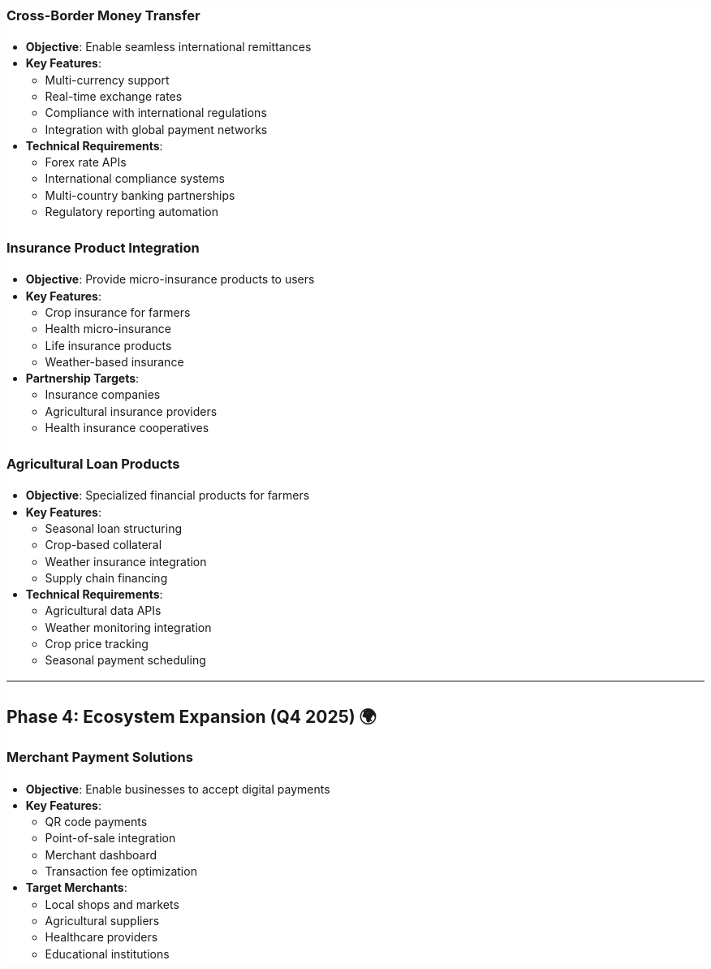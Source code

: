 ### Cross-Border Money Transfer
- **Objective**: Enable seamless international remittances
- **Key Features**:
  - Multi-currency support
  - Real-time exchange rates
  - Compliance with international regulations
  - Integration with global payment networks
- **Technical Requirements**:
  - Forex rate APIs
  - International compliance systems
  - Multi-country banking partnerships
  - Regulatory reporting automation

### Insurance Product Integration
- **Objective**: Provide micro-insurance products to users
- **Key Features**:
  - Crop insurance for farmers
  - Health micro-insurance
  - Life insurance products
  - Weather-based insurance
- **Partnership Targets**:
  - Insurance companies
  - Agricultural insurance providers
  - Health insurance cooperatives

### Agricultural Loan Products
- **Objective**: Specialized financial products for farmers
- **Key Features**:
  - Seasonal loan structuring
  - Crop-based collateral
  - Weather insurance integration
  - Supply chain financing
- **Technical Requirements**:
  - Agricultural data APIs
  - Weather monitoring integration
  - Crop price tracking
  - Seasonal payment scheduling

---

## Phase 4: Ecosystem Expansion (Q4 2025) 🌍

### Merchant Payment Solutions
- **Objective**: Enable businesses to accept digital payments
- **Key Features**:
  - QR code payments
  - Point-of-sale integration
  - Merchant dashboard
  - Transaction fee optimization
- **Target Merchants**:
  - Local shops and markets
  - Agricultural suppliers
  - Healthcare providers
  - Educational institutions

